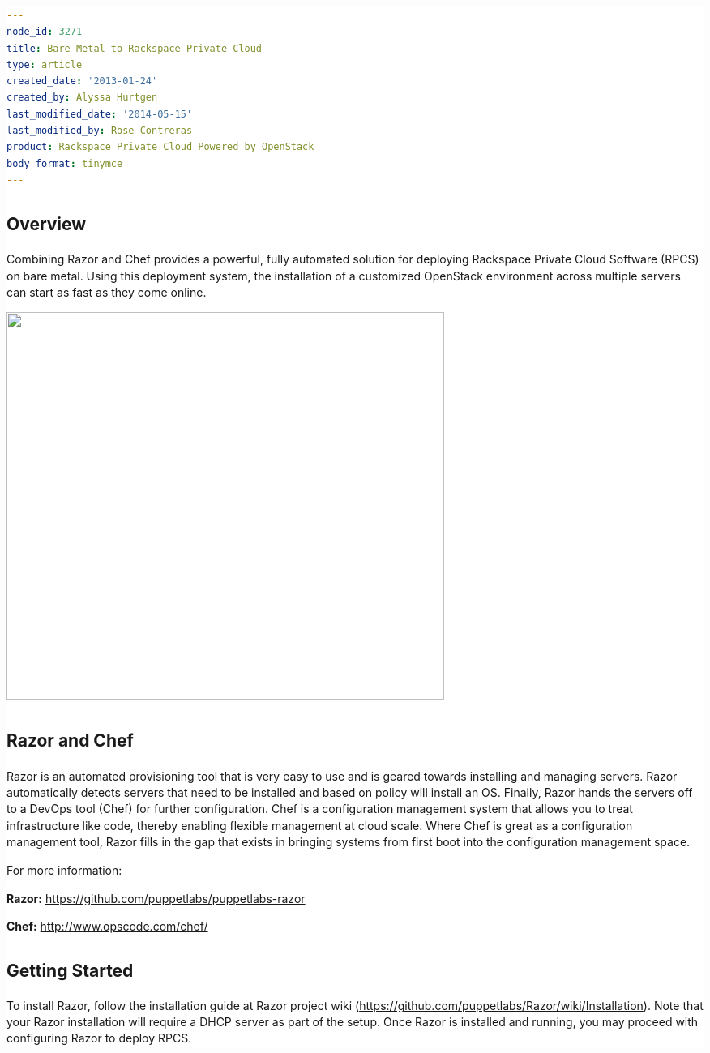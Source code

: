 ```yaml
---
node_id: 3271
title: Bare Metal to Rackspace Private Cloud
type: article
created_date: '2013-01-24'
created_by: Alyssa Hurtgen
last_modified_date: '2014-05-15'
last_modified_by: Rose Contreras
product: Rackspace Private Cloud Powered by OpenStack
body_format: tinymce
---
```


<span style="line-height: 1.538em;">Overview</span>
---------------------------------------------------

Combining Razor and Chef provides a powerful, fully automated solution
for deploying Rackspace Private Cloud Software (RPCS) on bare metal.
Using this deployment system, the installation of a customized OpenStack
environment across multiple servers can start as fast as they come
online.

<img src="https://8026b2e3760e2433679c-fffceaebb8c6ee053c935e8915a3fbe7.ssl.cf2.rackcdn.com/field/image/deploymentsystem-razor.png" width="540" height="478" />

<span style="line-height: 1.538em;">Razor and Chef</span>
---------------------------------------------------------

Razor is an automated provisioning tool that is very easy to use and is
geared towards installing and managing servers. Razor automatically
detects servers that need to be installed and based on policy will
install an OS. Finally, Razor hands the servers off to a DevOps tool
(Chef) for further configuration. Chef is a configuration management
system that allows you to treat infrastructure like code, thereby
enabling flexible management at cloud scale. Where Chef is great as a
configuration management tool, Razor fills in the gap that exists in
bringing systems from first boot into the configuration management
space.

<span style="line-height: 1.538em;">For more information:</span>

**Razor:** <https://github.com/puppetlabs/puppetlabs-razor>

**Chef:** <http://www.opscode.com/chef/>



Getting Started
---------------

To install Razor, follow the installation guide at Razor project wiki
(https://github.com/puppetlabs/Razor/wiki/Installation). Note that your
Razor installation will require a DHCP server as part of the setup. Once
Razor is installed and running, you may proceed with configuring Razor
to deploy RPCS.
